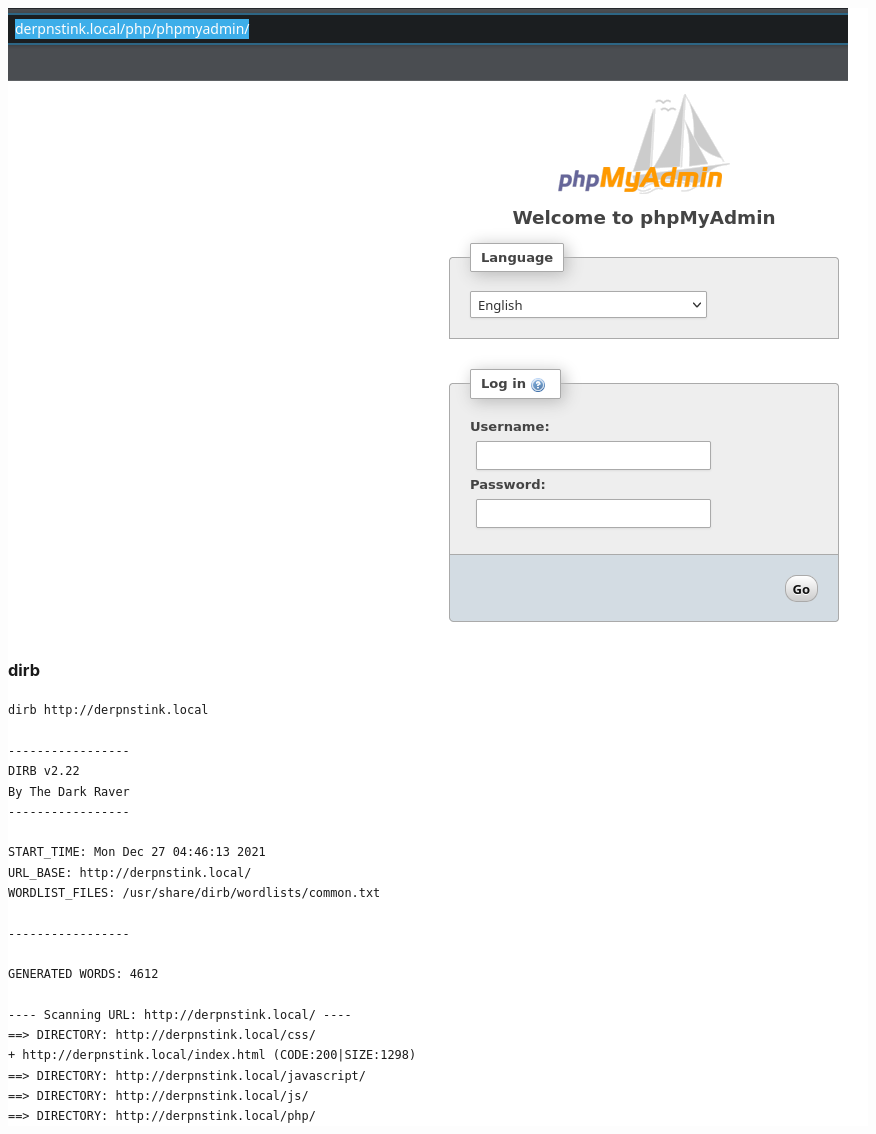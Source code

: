![7.phpmyadmin](7.phpmyadmin.png)

### dirb

```shell
dirb http://derpnstink.local                           

-----------------
DIRB v2.22    
By The Dark Raver
-----------------

START_TIME: Mon Dec 27 04:46:13 2021
URL_BASE: http://derpnstink.local/
WORDLIST_FILES: /usr/share/dirb/wordlists/common.txt

-----------------

GENERATED WORDS: 4612                                                          

---- Scanning URL: http://derpnstink.local/ ----
==> DIRECTORY: http://derpnstink.local/css/                                                                       
+ http://derpnstink.local/index.html (CODE:200|SIZE:1298)                                                         
==> DIRECTORY: http://derpnstink.local/javascript/                                                                
==> DIRECTORY: http://derpnstink.local/js/                                                                        
==> DIRECTORY: http://derpnstink.local/php/                                                                       
```